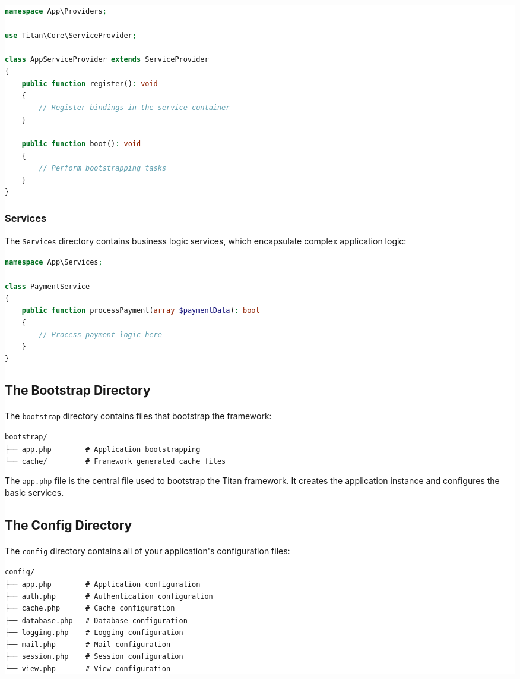 ```php
namespace App\Providers;

use Titan\Core\ServiceProvider;

class AppServiceProvider extends ServiceProvider
{
    public function register(): void
    {
        // Register bindings in the service container
    }

    public function boot(): void
    {
        // Perform bootstrapping tasks
    }
}
```

### Services

The `Services` directory contains business logic services, which encapsulate complex application logic:

```php
namespace App\Services;

class PaymentService
{
    public function processPayment(array $paymentData): bool
    {
        // Process payment logic here
    }
}
```

## The Bootstrap Directory

The `bootstrap` directory contains files that bootstrap the framework:

```
bootstrap/
├── app.php        # Application bootstrapping
└── cache/         # Framework generated cache files
```

The `app.php` file is the central file used to bootstrap the Titan framework. It creates the application instance and configures the basic services.

## The Config Directory

The `config` directory contains all of your application's configuration files:

```
config/
├── app.php        # Application configuration
├── auth.php       # Authentication configuration
├── cache.php      # Cache configuration
├── database.php   # Database configuration
├── logging.php    # Logging configuration
├── mail.php       # Mail configuration
├── session.php    # Session configuration
└── view.php       # View configuration
```
